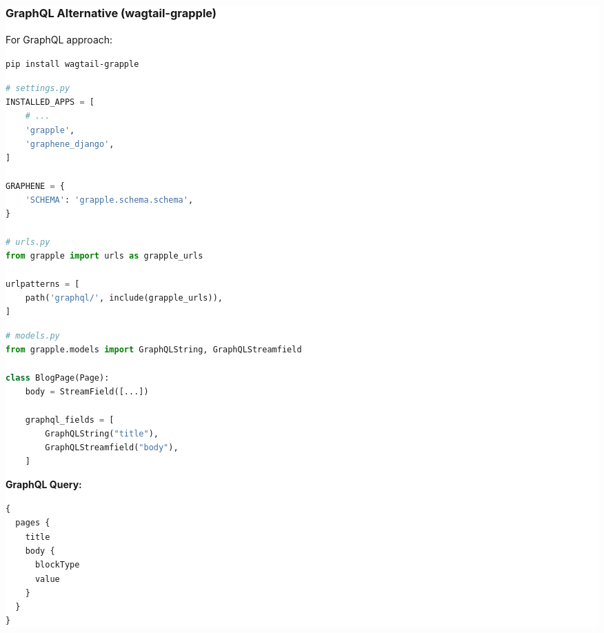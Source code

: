 
### GraphQL Alternative (wagtail-grapple)

For GraphQL approach:

```bash
pip install wagtail-grapple
```

```python
# settings.py
INSTALLED_APPS = [
    # ...
    'grapple',
    'graphene_django',
]

GRAPHENE = {
    'SCHEMA': 'grapple.schema.schema',
}

# urls.py
from grapple import urls as grapple_urls

urlpatterns = [
    path('graphql/', include(grapple_urls)),
]
```

```python
# models.py
from grapple.models import GraphQLString, GraphQLStreamfield

class BlogPage(Page):
    body = StreamField([...])

    graphql_fields = [
        GraphQLString("title"),
        GraphQLStreamfield("body"),
    ]
```

**GraphQL Query:**
```graphql
{
  pages {
    title
    body {
      blockType
      value
    }
  }
}
```
